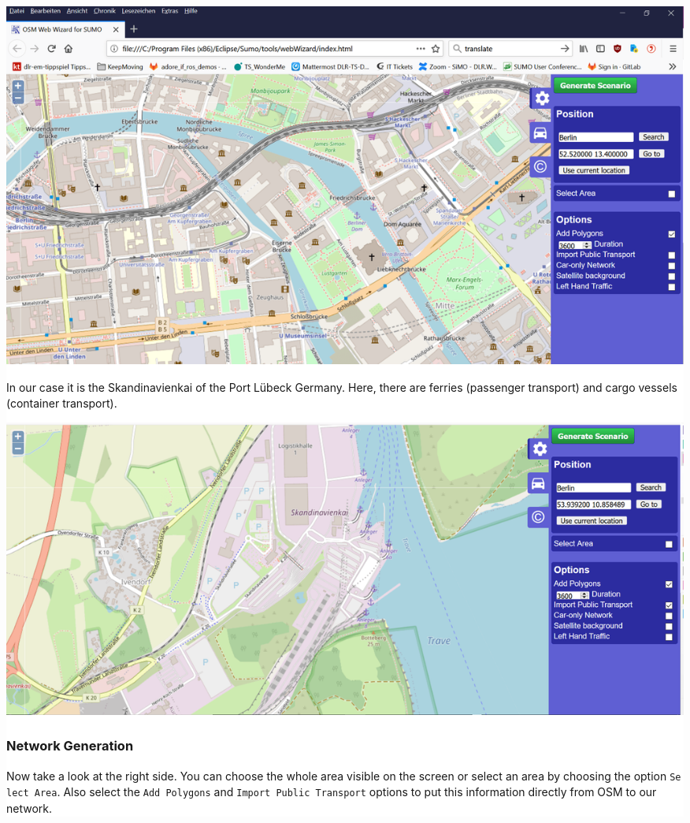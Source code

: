 <img src="../images/tutorialport1.png" width="100%">

In our case it is the Skandinavienkai of the Port Lübeck Germany. Here, there are ferries (passenger transport) and cargo vessels (container transport). 	

<img src="../images/tutorialport2.png" width="100%">

### Network Generation
Now take a look at the right side. You can choose the whole area visible on the screen or select an area by choosing the option `Select Area`. 
Also select the `Add Polygons` and `Import Public Transport` options to put this information directly from OSM to our network. 
